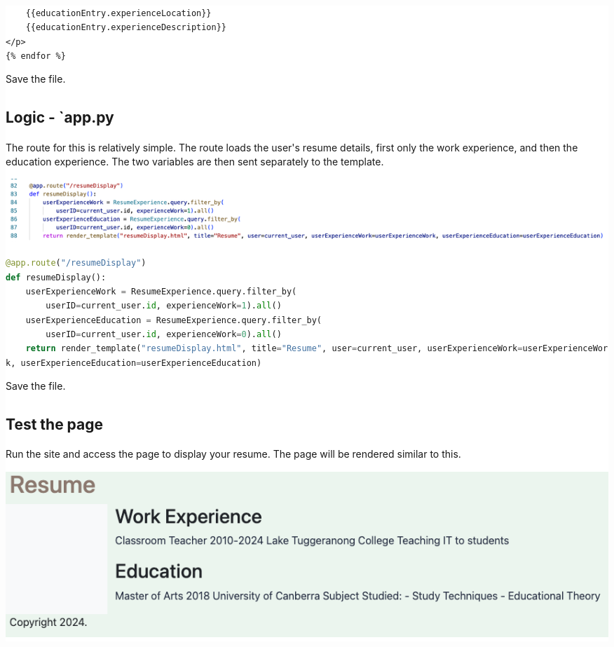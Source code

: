 ```jinja2
    {{educationEntry.experienceLocation}}
    {{educationEntry.experienceDescription}}
</p>
{% endfor %}
```

Save the file.
## Logic - `app.py

The route for this is relatively simple. The route loads the user's resume details, first only the work experience, and then the education experience. The two variables are then sent separately to the template.

![resumeDisplayRoute](/WebDev/_shared/Projects/ANH/images/resumeDisplayRoute.png)

```python
@app.route("/resumeDisplay")
def resumeDisplay():
    userExperienceWork = ResumeExperience.query.filter_by(
        userID=current_user.id, experienceWork=1).all()
    userExperienceEducation = ResumeExperience.query.filter_by(
        userID=current_user.id, experienceWork=0).all()
    return render_template("resumeDisplay.html", title="Resume", user=current_user, userExperienceWork=userExperienceWork, userExperienceEducation=userExperienceEducation)

```

Save the file.

## Test the page

Run the site and access the page to display your resume. The page will be rendered similar to this.

![resumeDisplayExample](/WebDev/_shared/Projects/ANH/images/resumeDisplayExample.png)
